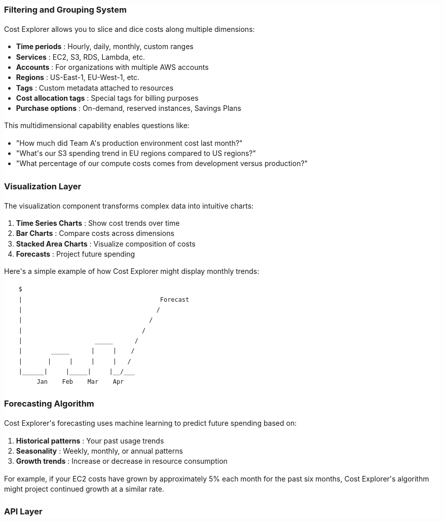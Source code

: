 ### Filtering and Grouping System

Cost Explorer allows you to slice and dice costs along multiple dimensions:

* **Time periods** : Hourly, daily, monthly, custom ranges
* **Services** : EC2, S3, RDS, Lambda, etc.
* **Accounts** : For organizations with multiple AWS accounts
* **Regions** : US-East-1, EU-West-1, etc.
* **Tags** : Custom metadata attached to resources
* **Cost allocation tags** : Special tags for billing purposes
* **Purchase options** : On-demand, reserved instances, Savings Plans

This multidimensional capability enables questions like:

* "How much did Team A's production environment cost last month?"
* "What's our S3 spending trend in EU regions compared to US regions?"
* "What percentage of our compute costs comes from development versus production?"

### Visualization Layer

The visualization component transforms complex data into intuitive charts:

1. **Time Series Charts** : Show cost trends over time
2. **Bar Charts** : Compare costs across dimensions
3. **Stacked Area Charts** : Visualize composition of costs
4. **Forecasts** : Project future spending

Here's a simple example of how Cost Explorer might display monthly trends:

```
    $
    |                                      Forecast
    |                                     /
    |                                   /
    |                                 /
    |                    _____      /
    |        _____      |     |    /
    |       |     |     |     |   /
    |______|     |_____|     |__/___
         Jan    Feb    Mar    Apr
```

### Forecasting Algorithm

Cost Explorer's forecasting uses machine learning to predict future spending based on:

1. **Historical patterns** : Your past usage trends
2. **Seasonality** : Weekly, monthly, or annual patterns
3. **Growth trends** : Increase or decrease in resource consumption

For example, if your EC2 costs have grown by approximately 5% each month for the past six months, Cost Explorer's algorithm might project continued growth at a similar rate.

### API Layer
